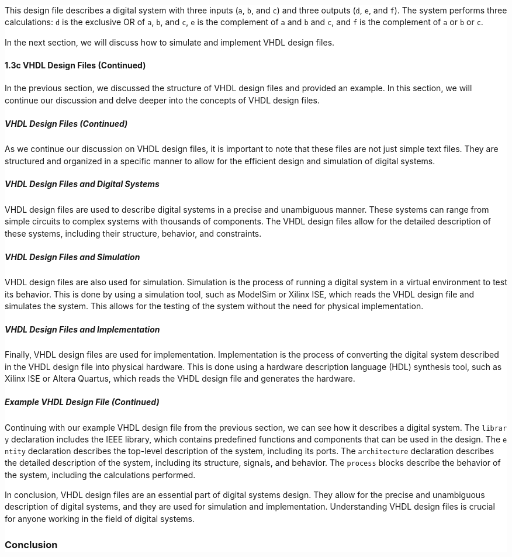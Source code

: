 This design file describes a digital system with three inputs (`a`, `b`, and `c`) and three outputs (`d`, `e`, and `f`). The system performs three calculations: `d` is the exclusive OR of `a`, `b`, and `c`, `e` is the complement of `a` and `b` and `c`, and `f` is the complement of `a` or `b` or `c`.

In the next section, we will discuss how to simulate and implement VHDL design files.

#### 1.3c VHDL Design Files (Continued)

In the previous section, we discussed the structure of VHDL design files and provided an example. In this section, we will continue our discussion and delve deeper into the concepts of VHDL design files.

##### VHDL Design Files (Continued)

As we continue our discussion on VHDL design files, it is important to note that these files are not just simple text files. They are structured and organized in a specific manner to allow for the efficient design and simulation of digital systems. 

##### VHDL Design Files and Digital Systems

VHDL design files are used to describe digital systems in a precise and unambiguous manner. These systems can range from simple circuits to complex systems with thousands of components. The VHDL design files allow for the detailed description of these systems, including their structure, behavior, and constraints.

##### VHDL Design Files and Simulation

VHDL design files are also used for simulation. Simulation is the process of running a digital system in a virtual environment to test its behavior. This is done by using a simulation tool, such as ModelSim or Xilinx ISE, which reads the VHDL design file and simulates the system. This allows for the testing of the system without the need for physical implementation.

##### VHDL Design Files and Implementation

Finally, VHDL design files are used for implementation. Implementation is the process of converting the digital system described in the VHDL design file into physical hardware. This is done using a hardware description language (HDL) synthesis tool, such as Xilinx ISE or Altera Quartus, which reads the VHDL design file and generates the hardware.

##### Example VHDL Design File (Continued)

Continuing with our example VHDL design file from the previous section, we can see how it describes a digital system. The `library` declaration includes the IEEE library, which contains predefined functions and components that can be used in the design. The `entity` declaration describes the top-level description of the system, including its ports. The `architecture` declaration describes the detailed description of the system, including its structure, signals, and behavior. The `process` blocks describe the behavior of the system, including the calculations performed.

In conclusion, VHDL design files are an essential part of digital systems design. They allow for the precise and unambiguous description of digital systems, and they are used for simulation and implementation. Understanding VHDL design files is crucial for anyone working in the field of digital systems.

### Conclusion
